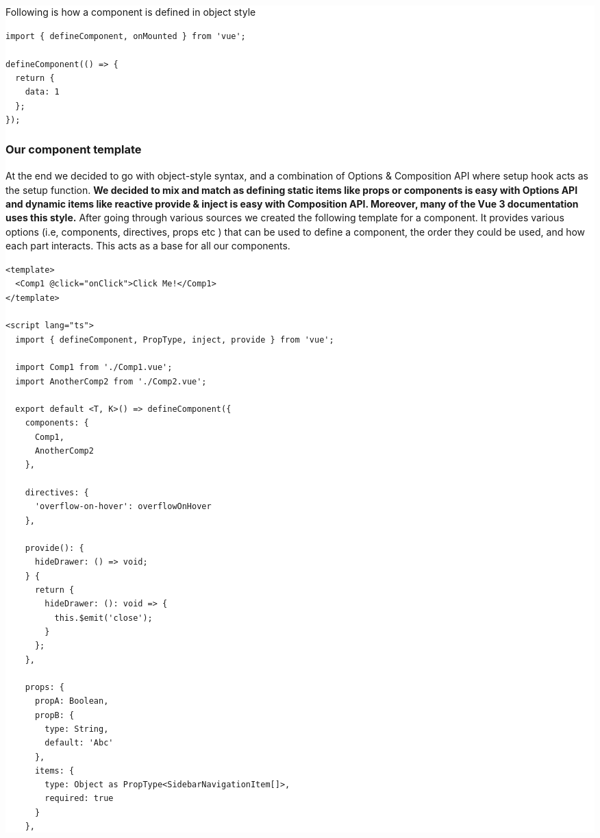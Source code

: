 Following is how a component is defined in object style

    import { defineComponent, onMounted } from 'vue';

    defineComponent(() => {
      return {
        data: 1
      };
    });

### Our component template

At the end we decided to go with object-style syntax, and a combination of Options & Composition API where setup hook acts as the setup function. **We decided to mix and match as defining static items like props or components is easy with Options API and dynamic items like reactive provide & inject is easy with Composition API. Moreover, many of the Vue 3 documentation uses this style.** After going through various sources we created the following template for a component. It provides various options (i.e, components, directives, props etc ) that can be used to define a component, the order they could be used, and how each part interacts. This acts as a base for all our components.

    <template>
      <Comp1 @click="onClick">Click Me!</Comp1>
    </template>

    <script lang="ts">
      import { defineComponent, PropType, inject, provide } from 'vue';

      import Comp1 from './Comp1.vue';
      import AnotherComp2 from './Comp2.vue';

      export default <T, K>() => defineComponent({
        components: {
          Comp1,
          AnotherComp2
        },

        directives: {
          'overflow-on-hover': overflowOnHover
        },

        provide(): {
          hideDrawer: () => void;
        } {
          return {
            hideDrawer: (): void => {
              this.$emit('close');
            }
          };
        },

        props: {
          propA: Boolean,
          propB: {
            type: String,
            default: 'Abc'
          },
          items: {
            type: Object as PropType<SidebarNavigationItem[]>,
            required: true
          }
        },
